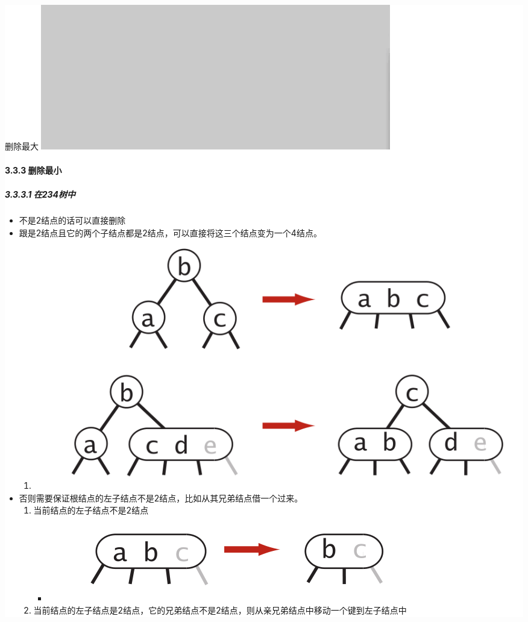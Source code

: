 
删除最大
![delete](deleteMax23.gif)

#### 3.3.3 删除最小

##### 3.3.3.1 在234树中

- 不是2结点的话可以直接删除
- 跟是2结点且它的两个子结点都是2结点，可以直接将这三个结点变为一个4结点。
    1. ![deletion-2-node-to-4-node](deletion-2-node-to-4-node.png)
- 否则需要保证根结点的左子结点不是2结点，比如从其兄弟结点借一个过来。
    1. 当前结点的左子结点不是2结点
        - ![deletion-left-sub-not-2-node.png](deletion-left-sub-not-2-node.png)
    2. 当前结点的左子结点是2结点，它的兄弟结点不是2结点，则从亲兄弟结点中移动一个键到左子结点中